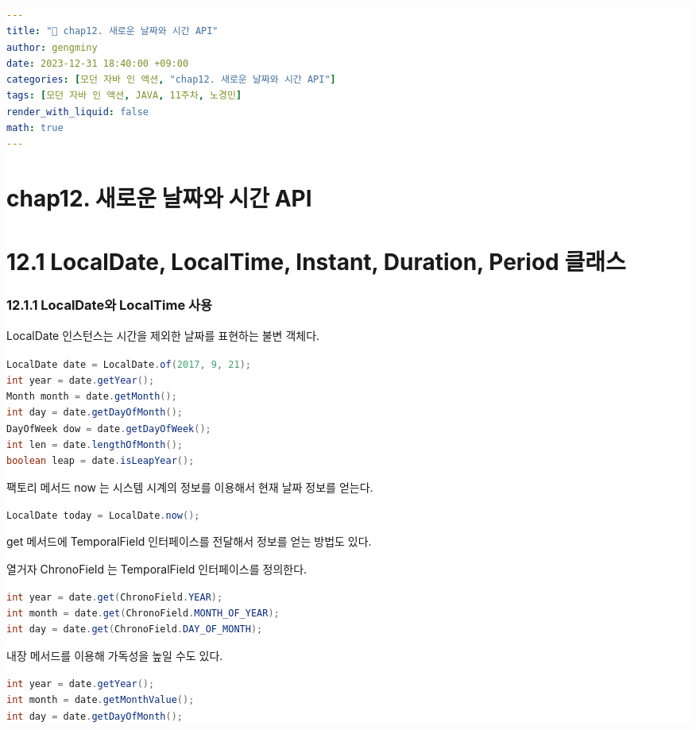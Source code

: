 ```yaml
---
title: "🦊 chap12. 새로운 날짜와 시간 API"
author: gengminy
date: 2023-12-31 18:40:00 +09:00
categories: [모던 자바 인 액션, "chap12. 새로운 날짜와 시간 API"]
tags: [모던 자바 인 액션, JAVA, 11주차, 노경민]
render_with_liquid: false
math: true
---
```


# chap12. 새로운 날짜와 시간 API

# 12.1 LocalDate, LocalTime, Instant, Duration, Period 클래스

### 12.1.1 LocalDate와 LocalTime 사용

LocalDate 인스턴스는 시간을 제외한 날짜를 표현하는 불변 객체다.

```java
LocalDate date = LocalDate.of(2017, 9, 21);
int year = date.getYear();
Month month = date.getMonth();
int day = date.getDayOfMonth();
DayOfWeek dow = date.getDayOfWeek();
int len = date.lengthOfMonth();
boolean leap = date.isLeapYear();
```

팩토리 메서드 now 는 시스템 시계의 정보를 이용해서 현재 날짜 정보를 얻는다.

```java
LocalDate today = LocalDate.now();
```

get 메서드에 TemporalField 인터페이스를 전달해서 정보를 얻는 방법도 있다.

열거자 ChronoField 는 TemporalField 인터페이스를 정의한다.

```java
int year = date.get(ChronoField.YEAR);
int month = date.get(ChronoField.MONTH_OF_YEAR);
int day = date.get(ChronoField.DAY_OF_MONTH);
```

내장 메서드를 이용해 가독성을 높일 수도 있다.

```java
int year = date.getYear();
int month = date.getMonthValue();
int day = date.getDayOfMonth();
```
